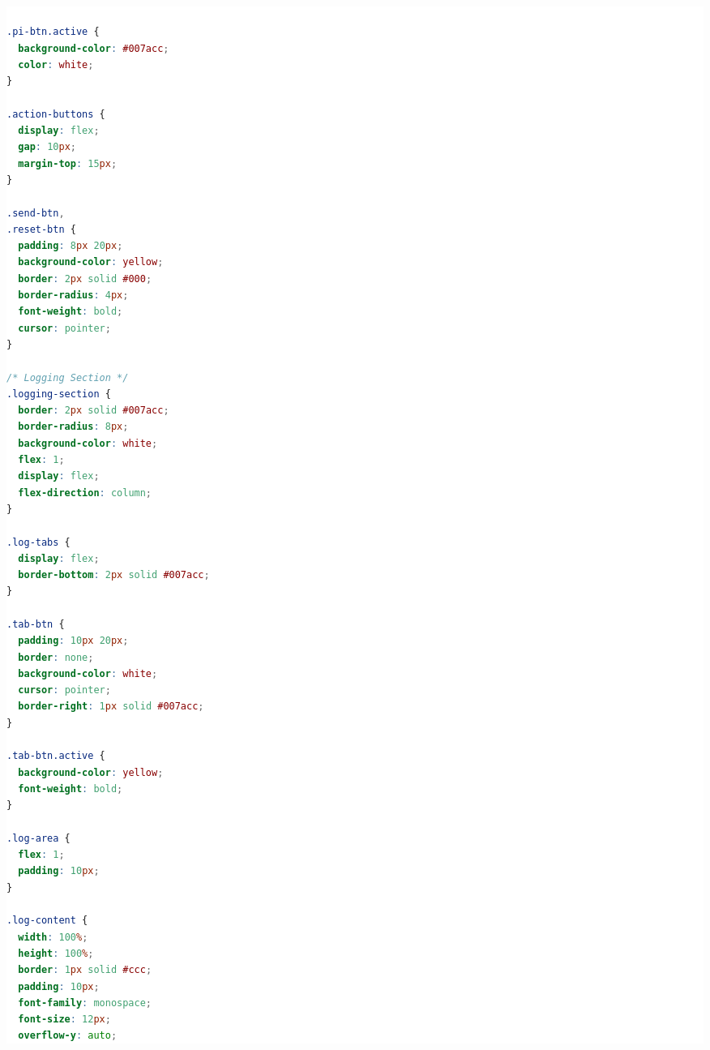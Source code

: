 ```css

.pi-btn.active {
  background-color: #007acc;
  color: white;
}

.action-buttons {
  display: flex;
  gap: 10px;
  margin-top: 15px;
}

.send-btn,
.reset-btn {
  padding: 8px 20px;
  background-color: yellow;
  border: 2px solid #000;
  border-radius: 4px;
  font-weight: bold;
  cursor: pointer;
}

/* Logging Section */
.logging-section {
  border: 2px solid #007acc;
  border-radius: 8px;
  background-color: white;
  flex: 1;
  display: flex;
  flex-direction: column;
}

.log-tabs {
  display: flex;
  border-bottom: 2px solid #007acc;
}

.tab-btn {
  padding: 10px 20px;
  border: none;
  background-color: white;
  cursor: pointer;
  border-right: 1px solid #007acc;
}

.tab-btn.active {
  background-color: yellow;
  font-weight: bold;
}

.log-area {
  flex: 1;
  padding: 10px;
}

.log-content {
  width: 100%;
  height: 100%;
  border: 1px solid #ccc;
  padding: 10px;
  font-family: monospace;
  font-size: 12px;
  overflow-y: auto;
```